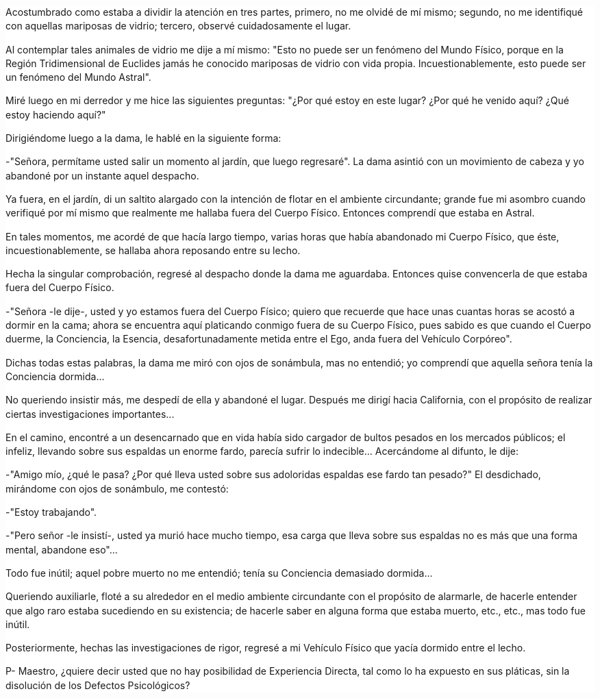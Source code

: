 Acostumbrado como estaba a dividir la atención en tres partes, primero, no me olvidé de mí mismo; segundo, no me identifiqué con aquellas mariposas de vidrio; tercero, observé cuidadosamente el lugar.

Al contemplar tales animales de vidrio me dije a mí mismo: "Esto no puede ser un fenómeno del Mundo Físico, porque en la Región Tridimensional de Euclides jamás he conocido mariposas de vidrio con vida propia. Incuestionablemente, esto puede ser un fenómeno del Mundo Astral".

Miré luego en mi derredor y me hice las siguientes preguntas: "¿Por qué estoy en este lugar? ¿Por qué he venido aquí? ¿Qué estoy haciendo aquí?"

Dirigiéndome luego a la dama, le hablé en la siguiente forma:

-"Señora, permítame usted salir un momento al jardín, que luego regresaré". La dama asintió con un movimiento de cabeza y yo abandoné por un instante aquel despacho.

Ya fuera, en el jardín, di un saltito alargado con la intención de flotar en el ambiente circundante; grande fue mi asombro cuando verifiqué por mí mismo que realmente me hallaba fuera del Cuerpo Físico. Entonces comprendí que estaba en Astral.

En tales momentos, me acordé de que hacía largo tiempo, varias horas que había abandonado mi Cuerpo Físico, que éste, incuestionablemente, se hallaba ahora reposando entre su lecho.

Hecha la singular comprobación, regresé al despacho donde la dama me aguardaba. Entonces quise convencerla de que estaba fuera del Cuerpo Físico.

-"Señora -le dije-, usted y yo estamos fuera del Cuerpo Físico; quiero que recuerde que hace unas cuantas horas se acostó a dormir en la cama; ahora se encuentra aquí platicando conmigo fuera de su Cuerpo Físico, pues sabido es que cuando el Cuerpo duerme, la Conciencia, la Esencia, desafortunadamente metida entre el Ego, anda fuera del Vehículo Corpóreo".

Dichas todas estas palabras, la dama me miró con ojos de sonámbula, mas no entendió; yo comprendí que aquella señora tenía la Conciencia dormida...

No queriendo insistir más, me despedí de ella y abandoné el lugar. Después me dirigí hacia California, con el propósito de realizar ciertas investigaciones importantes...

En el camino, encontré a un desencarnado que en vida había sido cargador de bultos pesados en los mercados públicos; el infeliz, llevando sobre sus espaldas un enorme fardo, parecía sufrir lo indecible... Acercándome al difunto, le dije:

-"Amigo mío, ¿qué le pasa? ¿Por qué lleva usted sobre sus adoloridas espaldas ese fardo tan pesado?" El desdichado, mirándome con ojos de sonámbulo, me contestó:

-"Estoy trabajando".

-"Pero señor -le insistí-, usted ya murió hace mucho tiempo, esa carga que lleva sobre sus espaldas no es más que una forma mental, abandone eso"...

Todo fue inútil; aquel pobre muerto no me entendió; tenía su Conciencia demasiado dormida...

Queriendo auxiliarle, floté a su alrededor en el medio ambiente circundante con el propósito de alarmarle, de hacerle entender que algo raro estaba sucediendo en su existencia; de hacerle saber en alguna forma que estaba muerto, etc., etc., mas todo fue inútil.

Posteriormente, hechas las investigaciones de rigor, regresé a mi Vehículo Físico que yacía dormido entre el lecho.

P- Maestro, ¿quiere decir usted que no hay posibilidad de Experiencia Directa, tal como lo ha expuesto en sus pláticas, sin la disolución de los Defectos Psicológicos?
